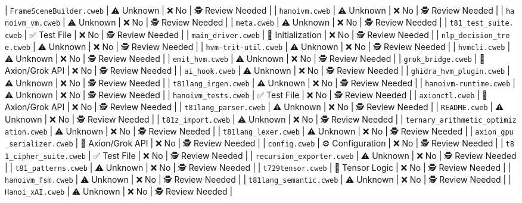 | `FrameSceneBuilder.cweb` | ⚠️ Unknown | ❌ No | 🕵️ Review Needed |
| `hanoivm.cweb` | ⚠️ Unknown | ❌ No | 🕵️ Review Needed |
| `hanoivm_vm.cweb` | ⚠️ Unknown | ❌ No | 🕵️ Review Needed |
| `meta.cweb` | ⚠️ Unknown | ❌ No | 🕵️ Review Needed |
| `t81_test_suite.cweb` | ✅ Test File | ❌ No | 🕵️ Review Needed |
| `main_driver.cweb` | 🧰 Initialization | ❌ No | 🕵️ Review Needed |
| `nlp_decision_tree.cweb` | ⚠️ Unknown | ❌ No | 🕵️ Review Needed |
| `hvm-trit-util.cweb` | ⚠️ Unknown | ❌ No | 🕵️ Review Needed |
| `hvmcli.cweb` | ⚠️ Unknown | ❌ No | 🕵️ Review Needed |
| `emit_hvm.cweb` | ⚠️ Unknown | ❌ No | 🕵️ Review Needed |
| `grok_bridge.cweb` | 🧠 Axion/Grok API | ❌ No | 🕵️ Review Needed |
| `ai_hook.cweb` | ⚠️ Unknown | ❌ No | 🕵️ Review Needed |
| `ghidra_hvm_plugin.cweb` | ⚠️ Unknown | ❌ No | 🕵️ Review Needed |
| `t81lang_irgen.cweb` | ⚠️ Unknown | ❌ No | 🕵️ Review Needed |
| `hanoivm-runtime.cweb` | ⚠️ Unknown | ❌ No | 🕵️ Review Needed |
| `hanoivm_tests.cweb` | ✅ Test File | ❌ No | 🕵️ Review Needed |
| `axionctl.cweb` | 🧠 Axion/Grok API | ❌ No | 🕵️ Review Needed |
| `t81lang_parser.cweb` | ⚠️ Unknown | ❌ No | 🕵️ Review Needed |
| `README.cweb` | ⚠️ Unknown | ❌ No | 🕵️ Review Needed |
| `t81z_import.cweb` | ⚠️ Unknown | ❌ No | 🕵️ Review Needed |
| `ternary_arithmetic_optimization.cweb` | ⚠️ Unknown | ❌ No | 🕵️ Review Needed |
| `t81lang_lexer.cweb` | ⚠️ Unknown | ❌ No | 🕵️ Review Needed |
| `axion_gpu_serializer.cweb` | 🧠 Axion/Grok API | ❌ No | 🕵️ Review Needed |
| `config.cweb` | ⚙️ Configuration | ❌ No | 🕵️ Review Needed |
| `t81_cipher_suite.cweb` | ✅ Test File | ❌ No | 🕵️ Review Needed |
| `recursion_exporter.cweb` | ⚠️ Unknown | ❌ No | 🕵️ Review Needed |
| `t81_patterns.cweb` | ⚠️ Unknown | ❌ No | 🕵️ Review Needed |
| `t729tensor.cweb` | 🔢 Tensor Logic | ❌ No | 🕵️ Review Needed |
| `hanoivm_fsm.cweb` | ⚠️ Unknown | ❌ No | 🕵️ Review Needed |
| `t81lang_semantic.cweb` | ⚠️ Unknown | ❌ No | 🕵️ Review Needed |
| `Hanoi_xAI.cweb` | ⚠️ Unknown | ❌ No | 🕵️ Review Needed |
